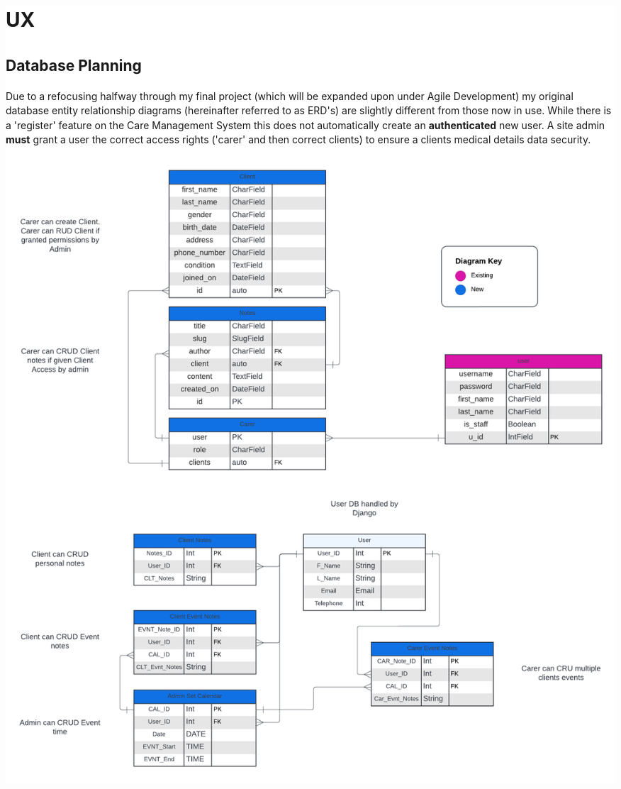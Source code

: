 
# UX

## Database Planning

Due to a refocusing halfway through my final project (which will be expanded upon under Agile Development) my original database entity relationship diagrams (hereinafter referred to as ERD's) are slightly different from those now in use.  While there is a 'register' feature on the Care Management System this does not automatically create an **authenticated** new user.  A site admin **must** grant a user the correct access rights ('carer' and then correct clients) to ensure a clients medical details data security.
  
![Current CMS ERD](static/readme/images/CMS%20ERD%202.png)
![Original ERD](static/readme/images/Django%20DB%20setup%28org%29.png)
